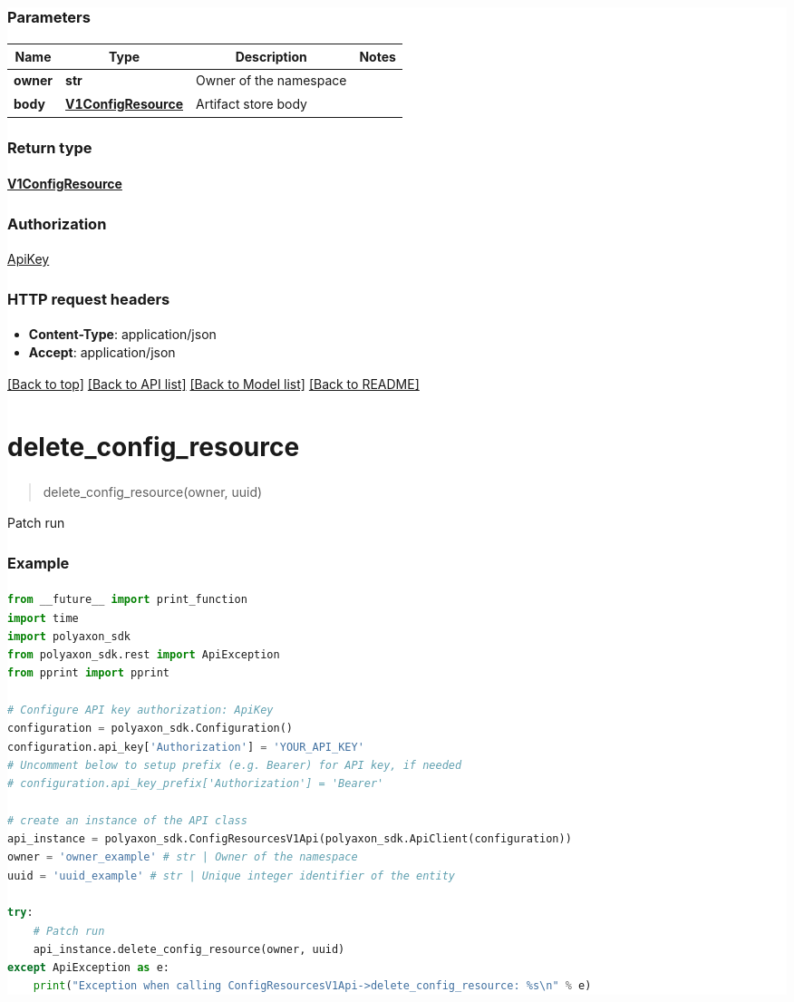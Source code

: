 ### Parameters

Name | Type | Description  | Notes
------------- | ------------- | ------------- | -------------
 **owner** | **str**| Owner of the namespace | 
 **body** | [**V1ConfigResource**](V1ConfigResource.md)| Artifact store body | 

### Return type

[**V1ConfigResource**](V1ConfigResource.md)

### Authorization

[ApiKey](../README.md#ApiKey)

### HTTP request headers

 - **Content-Type**: application/json
 - **Accept**: application/json

[[Back to top]](#) [[Back to API list]](../README.md#documentation-for-api-endpoints) [[Back to Model list]](../README.md#documentation-for-models) [[Back to README]](../README.md)

# **delete_config_resource**
> delete_config_resource(owner, uuid)

Patch run

### Example
```python
from __future__ import print_function
import time
import polyaxon_sdk
from polyaxon_sdk.rest import ApiException
from pprint import pprint

# Configure API key authorization: ApiKey
configuration = polyaxon_sdk.Configuration()
configuration.api_key['Authorization'] = 'YOUR_API_KEY'
# Uncomment below to setup prefix (e.g. Bearer) for API key, if needed
# configuration.api_key_prefix['Authorization'] = 'Bearer'

# create an instance of the API class
api_instance = polyaxon_sdk.ConfigResourcesV1Api(polyaxon_sdk.ApiClient(configuration))
owner = 'owner_example' # str | Owner of the namespace
uuid = 'uuid_example' # str | Unique integer identifier of the entity

try:
    # Patch run
    api_instance.delete_config_resource(owner, uuid)
except ApiException as e:
    print("Exception when calling ConfigResourcesV1Api->delete_config_resource: %s\n" % e)
```
